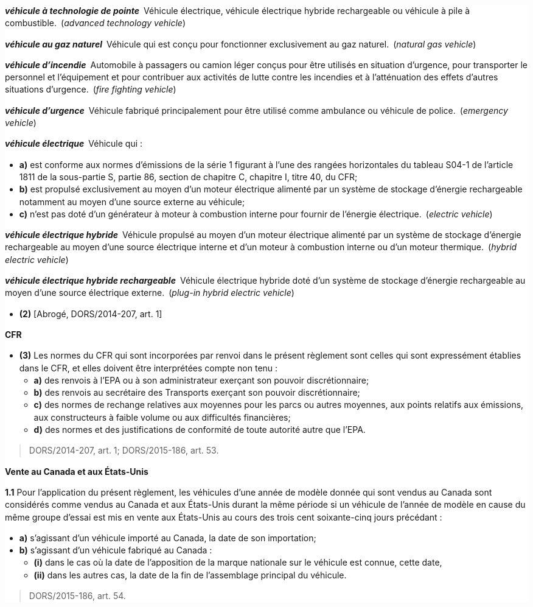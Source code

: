 ***véhicule à technologie de pointe*** Véhicule électrique, véhicule électrique hybride rechargeable ou véhicule à pile à combustible. (*advanced technology vehicle*)

***véhicule au gaz naturel*** Véhicule qui est conçu pour fonctionner exclusivement au gaz naturel. (*natural gas vehicle*)

***véhicule d’incendie*** Automobile à passagers ou camion léger conçus pour être utilisés en situation d’urgence, pour transporter le personnel et l’équipement et pour contribuer aux activités de lutte contre les incendies et à l’atténuation des effets d’autres situations d’urgence. (*fire fighting vehicle*)

***véhicule d’urgence*** Véhicule fabriqué principalement pour être utilisé comme ambulance ou véhicule de police. (*emergency vehicle*)

***véhicule électrique*** Véhicule qui :
- **a)** est conforme aux normes d’émissions de la série 1 figurant à l’une des rangées horizontales du tableau S04-1 de l’article 1811 de la sous-partie S, partie 86, section de chapitre C, chapitre I, titre 40, du CFR;
- **b)** est propulsé exclusivement au moyen d’un moteur électrique alimenté par un système de stockage d’énergie rechargeable notamment au moyen d’une source externe au véhicule;
- **c)** n’est pas doté d’un générateur à moteur à combustion interne pour fournir de l’énergie électrique. (*electric vehicle*)

***véhicule électrique hybride*** Véhicule propulsé au moyen d’un moteur électrique alimenté par un système de stockage d’énergie rechargeable au moyen d’une source électrique interne et d’un moteur à combustion interne ou d’un moteur thermique. (*hybrid electric vehicle*)

***véhicule électrique hybride rechargeable*** Véhicule électrique hybride doté d’un système de stockage d’énergie rechargeable au moyen d’une source électrique externe. (*plug-in hybrid electric vehicle*)

- **(2)** [Abrogé, DORS/2014-207, art. 1]

**CFR**

- **(3)** Les normes du CFR qui sont incorporées par renvoi dans le présent règlement sont celles qui sont expressément établies dans le CFR, et elles doivent être interprétées compte non tenu :
	- **a)** des renvois à l’EPA ou à son administrateur exerçant son pouvoir discrétionnaire;
	- **b)** des renvois au secrétaire des Transports exerçant son pouvoir discrétionnaire;
	- **c)** des normes de rechange relatives aux moyennes pour les parcs ou autres moyennes, aux points relatifs aux émissions, aux constructeurs à faible volume ou aux difficultés financières;
	- **d)** des normes et des justifications de conformité de toute autorité autre que l’EPA.
> DORS/2014-207, art. 1; DORS/2015-186, art. 53.





**Vente au Canada et aux États-Unis**

**1.1** Pour l’application du présent règlement, les véhicules d’une année de modèle donnée qui sont vendus au Canada sont considérés comme vendus au Canada et aux États-Unis durant la même période si un véhicule de l’année de modèle en cause du même groupe d’essai est mis en vente aux États-Unis au cours des trois cent soixante-cinq jours précédant :
- **a)** s’agissant d’un véhicule importé au Canada, la date de son importation;
- **b)** s’agissant d’un véhicule fabriqué au Canada :
	- **(i)** dans le cas où la date de l’apposition de la marque nationale sur le véhicule est connue, cette date,
	- **(ii)** dans les autres cas, la date de la fin de l’assemblage principal du véhicule.
> DORS/2015-186, art. 54.
